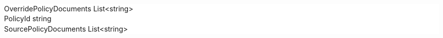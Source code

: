 </dd><dt class="property-"
            title="">
        <span id="overridepolicydocuments_csharp">
<a data-swiftype-name="resource-property" data-swiftype-type="text" href="#overridepolicydocuments_csharp" style="color: inherit; text-decoration: inherit;">Override<wbr>Policy<wbr>Documents</a>
</span>
        <span class="property-indicator"></span>
        <span class="property-type">List&lt;string&gt;</span>
    </dt>
    <dd></dd><dt class="property-"
            title="">
        <span id="policyid_csharp">
<a data-swiftype-name="resource-property" data-swiftype-type="text" href="#policyid_csharp" style="color: inherit; text-decoration: inherit;">Policy<wbr>Id</a>
</span>
        <span class="property-indicator"></span>
        <span class="property-type">string</span>
    </dt>
    <dd></dd><dt class="property-"
            title="">
        <span id="sourcepolicydocuments_csharp">
<a data-swiftype-name="resource-property" data-swiftype-type="text" href="#sourcepolicydocuments_csharp" style="color: inherit; text-decoration: inherit;">Source<wbr>Policy<wbr>Documents</a>
</span>
        <span class="property-indicator"></span>
        <span class="property-type">List&lt;string&gt;</span>
    </dt>
    <dd></dd><dt class="property-"
            title="">
        <span id="statements_csharp">
